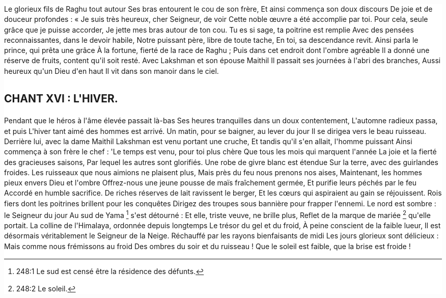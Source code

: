 Le glorieux fils de Raghu tout autour
Ses bras entourent le cou de son frère,
Et ainsi commença son doux discours
De joie et de douceur profondes :
« Je suis très heureux, cher Seigneur, de voir
Cette noble œuvre a été accomplie par toi.
Pour cela, seule grâce que je puisse accorder,
Je jette mes bras autour de ton cou.
Tu es si sage, ta poitrine est remplie
Avec des pensées reconnaissantes, dans le devoir habile,
Notre puissant père, libre de toute tache,
En toi, sa descendance revit.
Ainsi parla le prince, qui prêta une grâce
À la fortune, fierté de la race de Raghu ;
Puis dans cet endroit dont l'ombre agréable
Il a donné une réserve de fruits, content qu'il soit resté.
Avec Lakshman et son épouse Maithil
Il passait ses journées à l'abri des branches,
Aussi heureux qu'un Dieu d'en haut
Il vit dans son manoir dans le ciel.



## CHANT XVI : L'HIVER.

Pendant que le héros à l'âme élevée passait là-bas
Ses heures tranquilles dans un doux contentement,
L'automne radieux passa, et puis
L'hiver tant aimé des hommes est arrivé.
Un matin, pour se baigner, au lever du jour
Il se dirigea vers le beau ruisseau.
Derrière lui, avec la dame Maithil
Lakshman est venu portant une cruche,
Et tandis qu'il s'en allait, l'homme puissant
Ainsi commença à son frère le chef :
'Le temps est venu, pour toi plus chère
Que tous les mois qui marquent l'année
La joie et la fierté des gracieuses saisons,
Par lequel les autres sont glorifiés.
Une robe de givre blanc est étendue
Sur la terre, avec des guirlandes froides.
Les ruisseaux que nous aimions ne plaisent plus,
Mais près du feu nous prenons nos aises,
Maintenant, les hommes pieux envers Dieu et l'ombre
Offrez-nous une jeune pousse de maïs fraîchement germée,
Et purifie leurs péchés par le feu
Accordé en humble sacrifice.
De riches réserves de lait ravissent le berger,
Et les cœurs qui aspiraient au gain se réjouissent.
Rois fiers dont les poitrines brillent pour les conquêtes
Dirigez des troupes sous bannière pour frapper l'ennemi.
Le nord est sombre : le Seigneur du jour
Au sud de Yama [^452] s'est détourné :
Et elle, triste veuve, ne brille plus,
Reflet de la marque de mariée [^453] qu'elle portait.
La colline de l'Himalaya, ordonnée depuis longtemps
Le trésor du gel et du froid,
À peine conscient de la faible lueur,
Il est désormais véritablement le Seigneur de la Neige.
Réchauffé par les rayons bienfaisants de midi
Les jours glorieux sont délicieux :
Mais comme nous frémissons au froid
Des ombres du soir et du ruisseau !
Que le soleil est faible, que la brise est froide !

[^424]: 240:1 L'un des ermites qui avaient suivi Rama.
[^425]: 240:2 Le lac des cinq nymphes.
[^426]: 241:1 Le figuier sacré.
[^427]: 242:1 L'arbre à pain, Artocarpus integri folia.
[^428]: 242:2 Un bel arbre à bois, Shores robusta.
[^429]: 243:1 Le Dieu du feu.
[^431]: 243:3 Le Soleil.
[^432]: 243:4 Brahma, le créateur.
[^433]: 243:5 Shiva.
[^434]: 243:6 Le Dieu du Vent.
[^435]: 243:7 Le Dieu de la mer.
[^436]: 243:8 Une classe de demi-dieux, au nombre de huit.
[^437]: 243:9 Le texte le plus sacré des Védas, déifié.
[^438]: 243:10 Vásaki
[^439]: 243:11 Garnd \*
[^440]: 243:12 Le Dieu de la Guerre.
[^441]: 244:1 L'une des Pléiades généralement considérée comme le modèle de l'excellence conjugale.
[^442]: 245:1 Le Madhúka, ou, comme on l'appelle maintenant, Mahuwá, est le Bassia latifolia, un arbre dont les fleurs produisent un esprit.
[^443]: 245:1b « J'aurais douté que Manu ait pu être la bonne lecture ici, mais il apparaît à nouveau au verset 29, où il est de la même manière suivi au verset 31 par Analá, de sorte qu'il semblerait certainement que le nom Manu soit destiné à désigner une femme, la fille de Daksha. La recension Gauda, ​​suivie par Signor Gorresio (III 20, 12), adopte une lecture entièrement différente à la fin du vers, à savoir _Balám Atibalám api_, « Balá et Atibilá », au lieu de Manu et Analá. Je vois que le professeur Roth sv cite l'autorité de l'Amara Kosha et du Commentateur de Pánini pour affirmer que le mot signifie parfois « l'épouse de Manu ». Dans le texte suivant du Mahábhárata I. 2553. également, Manu semble être le nom d'une femme : _Anaradyam, Manum, Vansám, Asurám, Márganapriyám, Anúpám, Subhagdm, Bhásím iti Prádhá vyajayata_. « Pradhá (fille de Daksha) enfanta Anavadyá, Manu, Vans'á, Márganaprivá, Anúpá, Subhagá. et Bhásí. » _Muir's Sanskrit Text_, Vol. I.p. 116.
[^444]: 246:1 L'éléphant d'Indra.
[^445]: 246:2 _Golingúlas_, décrit comme une sorte de singe, de couleur noire, et ayant une queue comme une vache.
[^446]: 246:1b Huit éléphants attachés aux quatre quartiers et points intermédiaires de la boussole, pour soutenir et garder la terre.
[^447]: 246:2b Certains érudits identifient les centaures avec les Gandharvas.
[^448]: 246:3b Les serpents à capuchon, dit le commentateur Tírtha, étaient la progéniture de Surasá : tous les autres de Kadrú.
[^449]: 246:4b Le texte dit Kás'yapa, « un descendant de Kas'yapa », qui, selon Rám. II. l0, 6, devrait être Vivasvat. Mais comme il est indiqué dans la partie précédente de ce passage III. 14, 11 s. que Manu était l'une des huit épouses de Kas'yapa, nous devons lire ici Kasyapa. La recension de Ganda dit (III, 20, 30) : « Manur manushyams cha tutha janayámása Raghana\*\*_, au lieu de la ligne correspondante dans l'édition de Bombay. » _Muir's Sanskrit Text, Vol. I, p. 117._
[^451]: 247:2 Acacia Suma.
[^452]: 248:1 Le sud est censé être la résidence des défunts.
[^453]: 248:2 Le soleil.
[^454]: 248:3 La nuit est divisée en trois veilles de quatre heures chacune.
[^455]: 249:1 Le chambellan en chef et serviteur de S'iva ou Rodra.
[^457]: 250:1 Une étoile, l'une des favorites de la Lune.
[^458]: 250:2 Le Dieu d'amour.
[^459]: 252:1 Un démon tué par Indra.
[^460]: 252:1b Chitraratha, roi des Gandharvas.
[^461]: 252:2b Titanic.